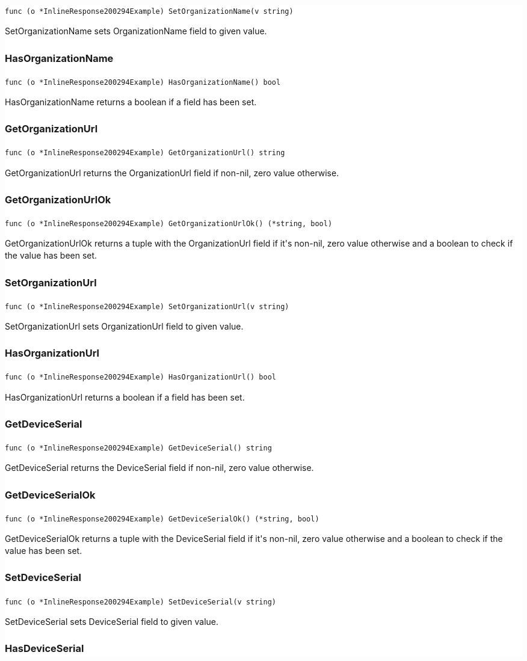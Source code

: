`func (o *InlineResponse200294Example) SetOrganizationName(v string)`

SetOrganizationName sets OrganizationName field to given value.

### HasOrganizationName

`func (o *InlineResponse200294Example) HasOrganizationName() bool`

HasOrganizationName returns a boolean if a field has been set.

### GetOrganizationUrl

`func (o *InlineResponse200294Example) GetOrganizationUrl() string`

GetOrganizationUrl returns the OrganizationUrl field if non-nil, zero value otherwise.

### GetOrganizationUrlOk

`func (o *InlineResponse200294Example) GetOrganizationUrlOk() (*string, bool)`

GetOrganizationUrlOk returns a tuple with the OrganizationUrl field if it's non-nil, zero value otherwise
and a boolean to check if the value has been set.

### SetOrganizationUrl

`func (o *InlineResponse200294Example) SetOrganizationUrl(v string)`

SetOrganizationUrl sets OrganizationUrl field to given value.

### HasOrganizationUrl

`func (o *InlineResponse200294Example) HasOrganizationUrl() bool`

HasOrganizationUrl returns a boolean if a field has been set.

### GetDeviceSerial

`func (o *InlineResponse200294Example) GetDeviceSerial() string`

GetDeviceSerial returns the DeviceSerial field if non-nil, zero value otherwise.

### GetDeviceSerialOk

`func (o *InlineResponse200294Example) GetDeviceSerialOk() (*string, bool)`

GetDeviceSerialOk returns a tuple with the DeviceSerial field if it's non-nil, zero value otherwise
and a boolean to check if the value has been set.

### SetDeviceSerial

`func (o *InlineResponse200294Example) SetDeviceSerial(v string)`

SetDeviceSerial sets DeviceSerial field to given value.

### HasDeviceSerial
